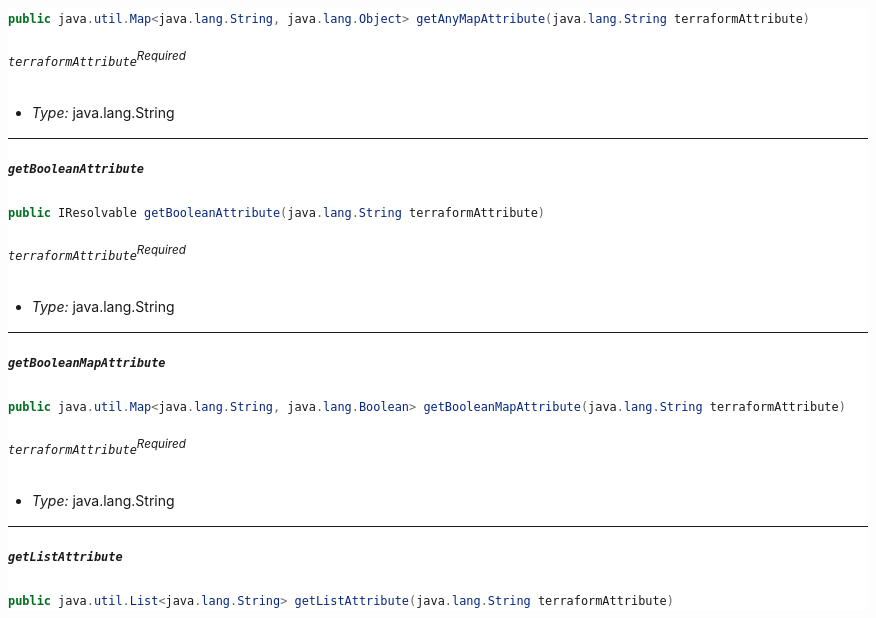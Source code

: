```java
public java.util.Map<java.lang.String, java.lang.Object> getAnyMapAttribute(java.lang.String terraformAttribute)
```

###### `terraformAttribute`<sup>Required</sup> <a name="terraformAttribute" id="@cdktf/provider-pagerduty.customFieldSchemaFieldConfiguration.CustomFieldSchemaFieldConfiguration.getAnyMapAttribute.parameter.terraformAttribute"></a>

- *Type:* java.lang.String

---

##### `getBooleanAttribute` <a name="getBooleanAttribute" id="@cdktf/provider-pagerduty.customFieldSchemaFieldConfiguration.CustomFieldSchemaFieldConfiguration.getBooleanAttribute"></a>

```java
public IResolvable getBooleanAttribute(java.lang.String terraformAttribute)
```

###### `terraformAttribute`<sup>Required</sup> <a name="terraformAttribute" id="@cdktf/provider-pagerduty.customFieldSchemaFieldConfiguration.CustomFieldSchemaFieldConfiguration.getBooleanAttribute.parameter.terraformAttribute"></a>

- *Type:* java.lang.String

---

##### `getBooleanMapAttribute` <a name="getBooleanMapAttribute" id="@cdktf/provider-pagerduty.customFieldSchemaFieldConfiguration.CustomFieldSchemaFieldConfiguration.getBooleanMapAttribute"></a>

```java
public java.util.Map<java.lang.String, java.lang.Boolean> getBooleanMapAttribute(java.lang.String terraformAttribute)
```

###### `terraformAttribute`<sup>Required</sup> <a name="terraformAttribute" id="@cdktf/provider-pagerduty.customFieldSchemaFieldConfiguration.CustomFieldSchemaFieldConfiguration.getBooleanMapAttribute.parameter.terraformAttribute"></a>

- *Type:* java.lang.String

---

##### `getListAttribute` <a name="getListAttribute" id="@cdktf/provider-pagerduty.customFieldSchemaFieldConfiguration.CustomFieldSchemaFieldConfiguration.getListAttribute"></a>

```java
public java.util.List<java.lang.String> getListAttribute(java.lang.String terraformAttribute)
```

